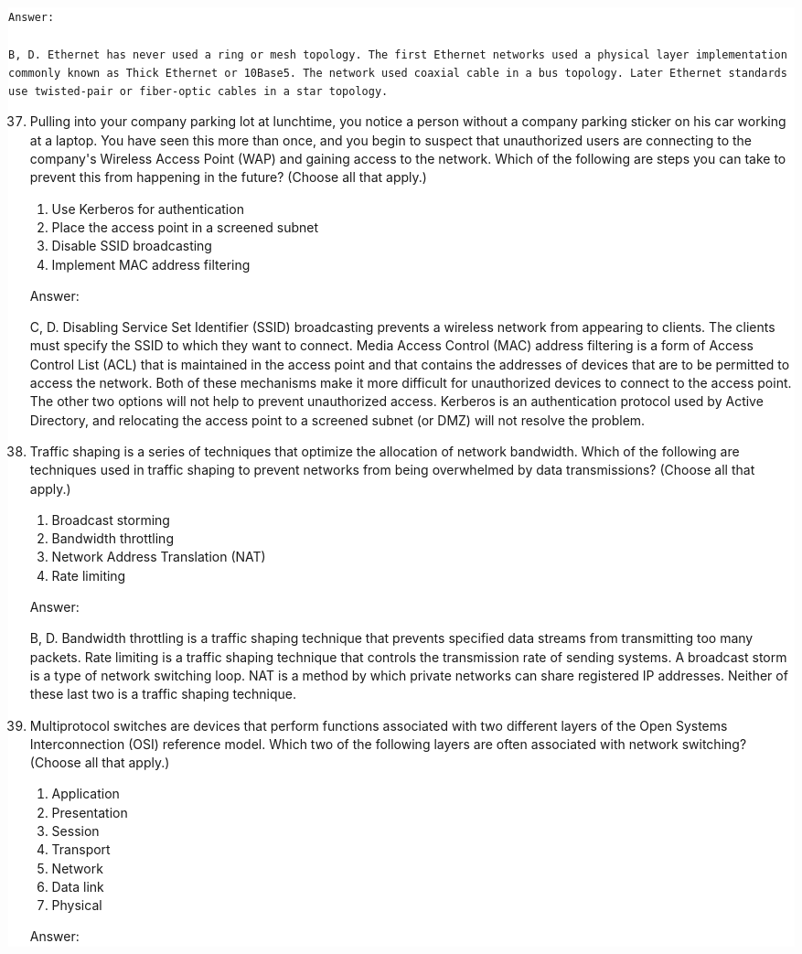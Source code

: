     Answer:

    B, D. Ethernet has never used a ring or mesh topology. The first Ethernet networks used a physical layer implementation commonly known as Thick Ethernet or 10Base5. The network used coaxial cable in a bus topology. Later Ethernet standards use twisted-pair or fiber-optic cables in a star topology.
37. Pulling into your company parking lot at lunchtime, you notice a person without a company parking sticker on his car working at a laptop. You have seen this more than once, and you begin to suspect that unauthorized users are connecting to the company's Wireless Access Point (WAP) and gaining access to the network. Which of the following are steps you can take to prevent this from happening in the future? (Choose all that apply.)

    1. Use Kerberos for authentication
    2. Place the access point in a screened subnet
    3. Disable SSID broadcasting
    4. Implement MAC address filtering

    Answer:

    C, D. Disabling Service Set Identifier (SSID) broadcasting prevents a wireless network from appearing to clients. The clients must specify the SSID to which they want to connect. Media Access Control (MAC) address filtering is a form of Access Control List (ACL) that is maintained in the access point and that contains the addresses of devices that are to be permitted to access the network. Both of these mechanisms make it more difficult for unauthorized devices to connect to the access point. The other two options will not help to prevent unauthorized access. Kerberos is an authentication protocol used by Active Directory, and relocating the access point to a screened subnet (or DMZ) will not resolve the problem.
38. Traffic shaping is a series of techniques that optimize the allocation of network bandwidth. Which of the following are techniques used in traffic shaping to prevent networks from being overwhelmed by data transmissions? (Choose all that apply.)

    1. Broadcast storming
    2. Bandwidth throttling
    3. Network Address Translation (NAT)
    4. Rate limiting

    Answer:

    B, D. Bandwidth throttling is a traffic shaping technique that prevents specified data streams from transmitting too many packets. Rate limiting is a traffic shaping technique that controls the transmission rate of sending systems. A broadcast storm is a type of network switching loop. NAT is a method by which private networks can share registered IP addresses. Neither of these last two is a traffic shaping technique.
39. Multiprotocol switches are devices that perform functions associated with two different layers of the Open Systems Interconnection (OSI) reference model. Which two of the following layers are often associated with network switching? (Choose all that apply.)

    1. Application
    2. Presentation
    3. Session
    4. Transport
    5. Network
    6. Data link
    7. Physical

    Answer:
